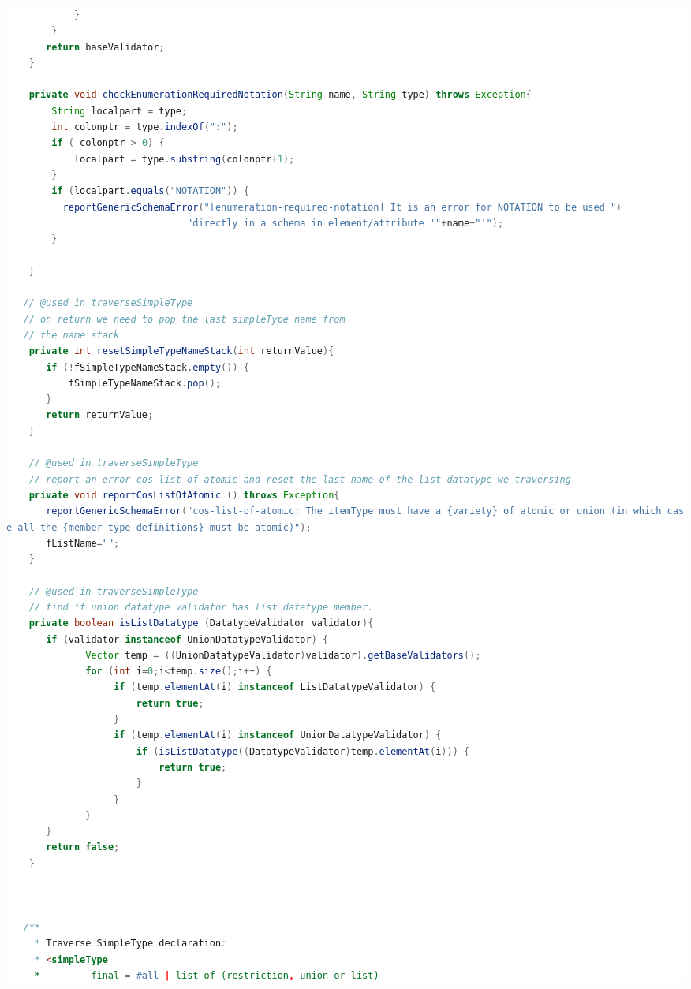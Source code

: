 ```java
            }
        }
       return baseValidator;
    }

    private void checkEnumerationRequiredNotation(String name, String type) throws Exception{
        String localpart = type;
        int colonptr = type.indexOf(":");
        if ( colonptr > 0) {
            localpart = type.substring(colonptr+1);
        }
        if (localpart.equals("NOTATION")) {
          reportGenericSchemaError("[enumeration-required-notation] It is an error for NOTATION to be used "+
                                "directly in a schema in element/attribute '"+name+"'");
        }

    }

   // @used in traverseSimpleType
   // on return we need to pop the last simpleType name from
   // the name stack
    private int resetSimpleTypeNameStack(int returnValue){
       if (!fSimpleTypeNameStack.empty()) {
           fSimpleTypeNameStack.pop();
       }
       return returnValue;
    }

    // @used in traverseSimpleType
    // report an error cos-list-of-atomic and reset the last name of the list datatype we traversing
    private void reportCosListOfAtomic () throws Exception{
       reportGenericSchemaError("cos-list-of-atomic: The itemType must have a {variety} of atomic or union (in which case all the {member type definitions} must be atomic)");
       fListName="";
    }

    // @used in traverseSimpleType
    // find if union datatype validator has list datatype member.
    private boolean isListDatatype (DatatypeValidator validator){
       if (validator instanceof UnionDatatypeValidator) {
              Vector temp = ((UnionDatatypeValidator)validator).getBaseValidators();
              for (int i=0;i<temp.size();i++) {
                   if (temp.elementAt(i) instanceof ListDatatypeValidator) {
                       return true;
                   }
                   if (temp.elementAt(i) instanceof UnionDatatypeValidator) {
                       if (isListDatatype((DatatypeValidator)temp.elementAt(i))) {
                           return true;
                       }
                   }
              }
       }
       return false;
    }



   /**
     * Traverse SimpleType declaration:
     * <simpleType
     *         final = #all | list of (restriction, union or list)
```
